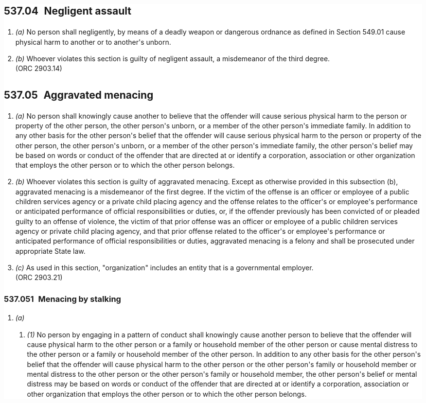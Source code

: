 ## 537.04   Negligent assault

1. _(a)_ No person shall negligently, by means of a deadly weapon or dangerous
ordnance as defined in Section 549.01 cause physical harm to another or to
another's unborn.

2. _(b)_ Whoever violates this section is guilty of negligent assault, a
misdemeanor of the third degree.\
(ORC 2903.14)

## 537.05   Aggravated menacing

1. _(a)_ No person shall knowingly cause another to believe that the offender
will cause serious physical harm to the person or property of the other person,
the other person's unborn, or a member of the other person's immediate family.
In addition to any other basis for the other person's belief that the offender
will cause serious physical harm to the person or property of the other person,
the other person's unborn, or a member of the other person's immediate family,
the other person's belief may be based on words or conduct of the offender that
are directed at or identify a corporation, association or other organization
that employs the other person or to which the other person belongs.

2. _(b)_ Whoever violates this section is guilty of aggravated menacing. Except
as otherwise provided in this subsection (b), aggravated menacing is a
misdemeanor of the first degree. If the victim of the offense is an officer or
employee of a public children services agency or a private child placing agency
and the offense relates to the officer's or employee's performance or
anticipated performance of official responsibilities or duties, or, if the
offender previously has been convicted of or pleaded guilty to an offense of
violence, the victim of that prior offense was an officer or employee of a
public children services agency or private child placing agency, and that prior
offense related to the officer's or employee's performance or anticipated
performance of official responsibilities or duties, aggravated menacing is a
felony and shall be prosecuted under appropriate State law.

3. _(c)_ As used in this section, "organization" includes an entity that is a
governmental employer.\
(ORC 2903.21)

### 537.051   Menacing by stalking

1. _(a)_

    1. _(1)_ No person by engaging in a pattern of conduct shall knowingly cause
    another person to believe that the offender will cause physical harm to the
    other person or a family or household member of the other person or cause
    mental distress to the other person or a family or household member of the
    other person. In addition to any other basis for the other person's belief
    that the offender will cause physical harm to the other person or the other
    person's family or household member or mental distress to the other person
    or the other person's family or household member, the other person's belief
    or mental distress may be based on words or conduct of the offender that are
    directed at or identify a corporation, association or other organization
    that employs the other person or to which the other person belongs.
